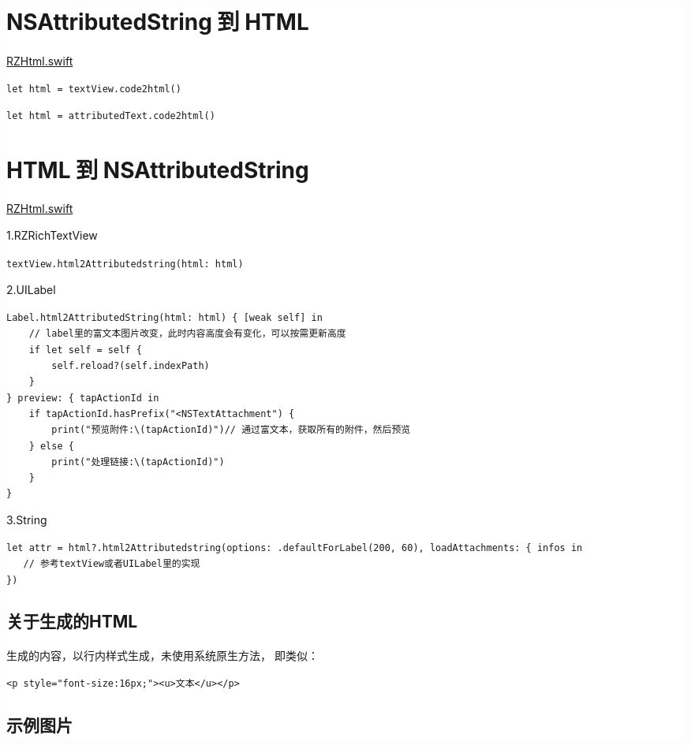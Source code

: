 # NSAttributedString 到 HTML

[RZHtml.swift](./RZRichTextView/Classes/RZHtml.swift)

```
let html = textView.code2html()
```

```
let html = attributedText.code2html()
```

# HTML 到 NSAttributedString

[RZHtml.swift](./RZRichTextView/Classes/RZHtml.swift)

1.RZRichTextView
```
textView.html2Attributedstring(html: html)
```

2.UILabel

```
Label.html2AttributedString(html: html) { [weak self] in
    // label里的富文本图片改变，此时内容高度会有变化，可以按需更新高度
    if let self = self {
        self.reload?(self.indexPath)
    }
} preview: { tapActionId in
    if tapActionId.hasPrefix("<NSTextAttachment") {
        print("预览附件:\(tapActionId)")// 通过富文本，获取所有的附件，然后预览
    } else {
        print("处理链接:\(tapActionId)")
    }
}
```

3.String
```
let attr = html?.html2Attributedstring(options: .defaultForLabel(200, 60), loadAttachments: { infos in
   // 参考textView或者UILabel里的实现
})
```

## 关于生成的HTML

生成的内容，以行内样式生成，未使用系统原生方法，
即类似：
```
<p style="font-size:16px;"><u>文本</u></p>
```

## 示例图片
